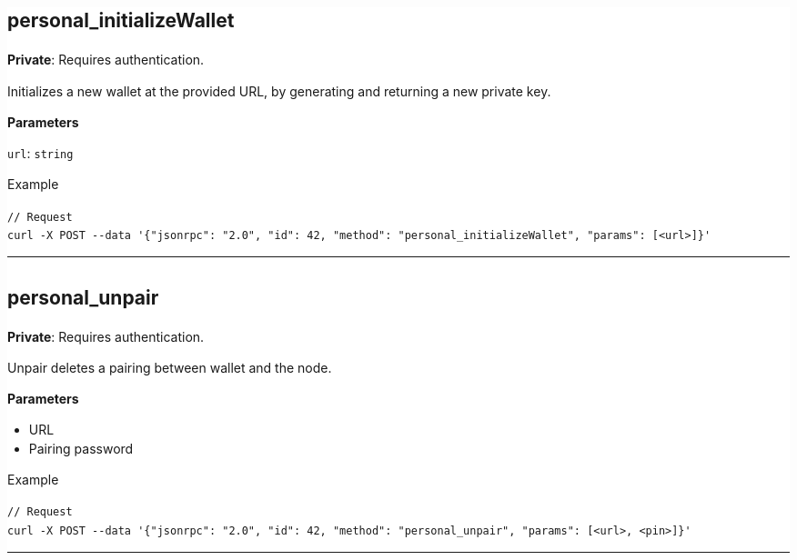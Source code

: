 ## personal_initializeWallet
**Private**: Requires authentication.

Initializes a new wallet at the provided URL, by generating and returning a new private key.

**Parameters**

`url`: `string`

Example
~~~
// Request
curl -X POST --data '{"jsonrpc": "2.0", "id": 42, "method": "personal_initializeWallet", "params": [<url>]}'
~~~

---

## personal_unpair
**Private**: Requires authentication.

Unpair deletes a pairing between wallet and the node.

**Parameters**

* URL
* Pairing password

Example
~~~
// Request
curl -X POST --data '{"jsonrpc": "2.0", "id": 42, "method": "personal_unpair", "params": [<url>, <pin>]}'
~~~

---


